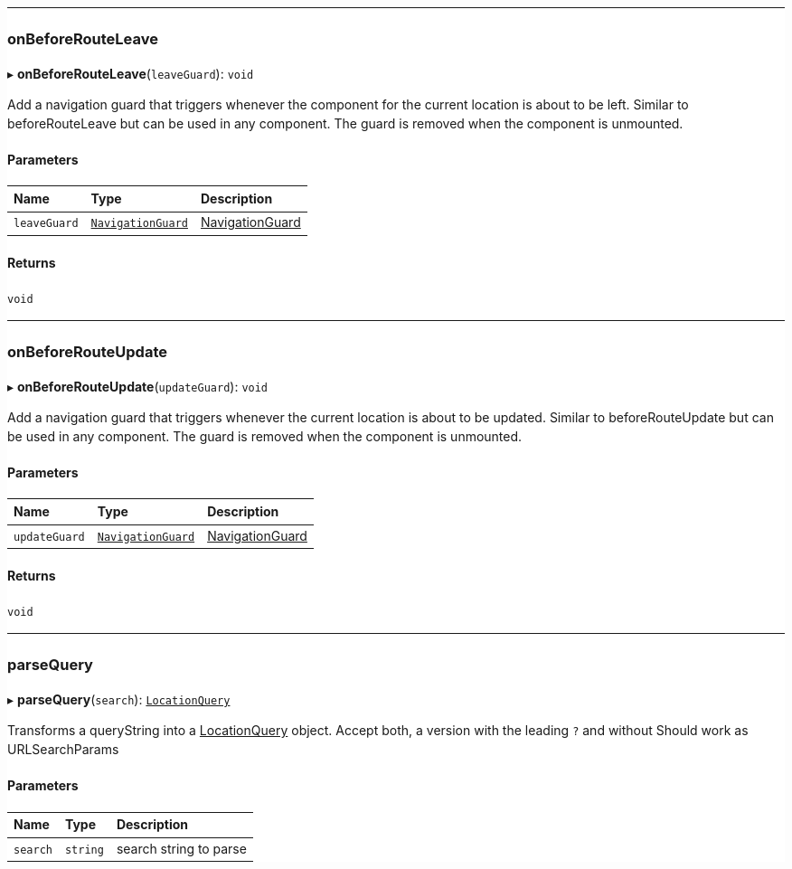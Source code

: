 ___

### onBeforeRouteLeave

▸ **onBeforeRouteLeave**(`leaveGuard`): `void`

Add a navigation guard that triggers whenever the component for the current
location is about to be left. Similar to beforeRouteLeave but can be
used in any component. The guard is removed when the component is unmounted.

#### Parameters

| Name | Type | Description |
| :------ | :------ | :------ |
| `leaveGuard` | [`NavigationGuard`](interfaces/NavigationGuard.md) | [NavigationGuard](interfaces/NavigationGuard.md) |

#### Returns

`void`

___

### onBeforeRouteUpdate

▸ **onBeforeRouteUpdate**(`updateGuard`): `void`

Add a navigation guard that triggers whenever the current location is about
to be updated. Similar to beforeRouteUpdate but can be used in any
component. The guard is removed when the component is unmounted.

#### Parameters

| Name | Type | Description |
| :------ | :------ | :------ |
| `updateGuard` | [`NavigationGuard`](interfaces/NavigationGuard.md) | [NavigationGuard](interfaces/NavigationGuard.md) |

#### Returns

`void`

___

### parseQuery

▸ **parseQuery**(`search`): [`LocationQuery`](index.md#LocationQuery)

Transforms a queryString into a [LocationQuery](index.md#LocationQuery) object. Accept both, a
version with the leading `?` and without Should work as URLSearchParams

#### Parameters

| Name | Type | Description |
| :------ | :------ | :------ |
| `search` | `string` | search string to parse |
